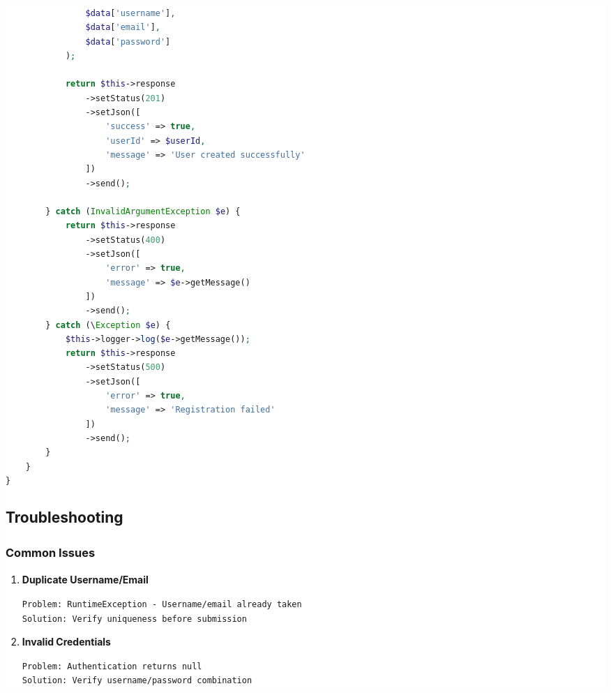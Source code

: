 ```php
                $data['username'],
                $data['email'],
                $data['password']
            );

            return $this->response
                ->setStatus(201)
                ->setJson([
                    'success' => true,
                    'userId' => $userId,
                    'message' => 'User created successfully'
                ])
                ->send();

        } catch (InvalidArgumentException $e) {
            return $this->response
                ->setStatus(400)
                ->setJson([
                    'error' => true,
                    'message' => $e->getMessage()
                ])
                ->send();
        } catch (\Exception $e) {
            $this->logger->log($e->getMessage());
            return $this->response
                ->setStatus(500)
                ->setJson([
                    'error' => true,
                    'message' => 'Registration failed'
                ])
                ->send();
        }
    }
}
```

## Troubleshooting

### Common Issues

1. **Duplicate Username/Email**
   ```
   Problem: RuntimeException - Username/email already taken
   Solution: Verify uniqueness before submission
   ```

2. **Invalid Credentials**
   ```
   Problem: Authentication returns null
   Solution: Verify username/password combination
   ```
